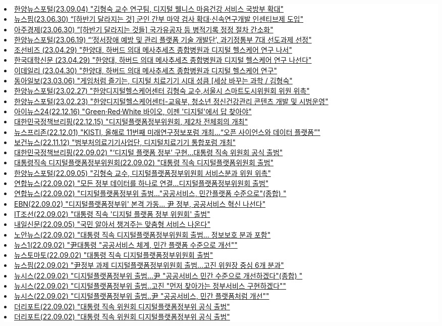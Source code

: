   <li> <a href="http://www.newshyu.com/news/articleView.html?idxno=1011255" target="_blank">한양뉴스포털(23.09.04) "김형숙 교수 연구팀, 디지털 웰니스 마음건강 서비스 국방부 확대"</a></li>
  <li> <a href="https://www.newspim.com/news/view/20230630000065" target="_blank">뉴스핌(23.06.30) “[하반기 달라지는 것] 군인 간부 마약 검사 확대·신속연구개발 인센티브제 도입"</a></li>
  <li> <a href="https://www.ajunews.com/view/20230629153148096" target="_blank">아주경제(23.06.30) ”[하반기 달라지는 것들] 국가유공자 등 병적기록 정정 절차 간소화"</a></li>
  <li> <a href="https://www.newshyu.com/news/articleView.html?idxno=1010344" target="_blank">한양뉴스포털(23.06.19) “‘정서장애 예방 및 관리 플랫폼 기술 개발단’, 과기정통부 7대 선도과제 선정"</a></li>
  <li> <a href="https://biz.chosun.com/science-chosun/science/2023/04/29/FMQDMPUWCNAQTGTWXUDNRPMAR4" target="_blank">조선비즈 (23.04.29) "한양대, 하버드 의대 메사추세츠 종합병원과 디지털 헬스케어 연구 나서"</a></li>
  <li> <a href="https://news.unn.net/news/articleView.html?idxno=546008" target="_blank">한국대학신문 (23.04.29) "한양대, 하버드 의대 메사추세츠 종합병원과 디지털 헬스케어 연구 나선다"</a></li>
  <li> <a href="https://www.edaily.co.kr/news/read?newsId=01295606635581368" target="_blank">이데일리 (23.04.30) "한양대, 하버드 의대 메사추세츠 종합병원과 디지털 헬스케어 연구"</a></li>
  <li> <a href="https://www.donga.com/news/Opinion/article/all/20230305/118183770" target="_blank">동아일보(23.03.06) "게임처럼 즐기는, 디지털 치료기기 시대 성큼 [세상 바꾸는 과학 / 김형숙"</a></li>
  <li> <a href="http://www.newshyu.com/news/articleView.html?idxno=1008908" target="_blank">한양뉴스포털(23.02.27) "한양디지털헬스케어센터 김형숙 교수,서울시 스마트도시위원회 위원 위촉"</a></li>
  <li> <a href="http://www.newshyu.com/news/articleView.html?idxno=1008192" target="_blank">한양뉴스포털(23.02.23) "한양디지털헬스케어센터-교육부, 청소년 정신건강관리 콘텐츠 개발 및 시범운영"</a></li>
    <li> <a href="https://n.news.naver.com/article/031/0000717362" target="_blank">아이뉴스24(22.12.16) "Green·Red·White 바이오, 이젠 '디지털'에서 답 찾아야"</a></li>
  <li> <a href="https://www.korea.kr/news/pressReleaseView.do?newsId=156542699" target="_blank">대한민국정책브리핑(22.12.15) "디지털플랫폼정부위원회, 제2차 전체회의 개최"</a></li>
  <li> <a href="http://www.newsfreezone.co.kr/news/articleView.html?idxno=427747" target="_blank">뉴스프리존(22.12.01) "KISTI, 올해로 11번째 미래연구정보포럼 개최...“오픈 사이언스와 데이터 플랫폼”"</a></li>
  <li> <a href="http://www.bokuennews.com/news/article.html?no=210000" target="_blank">보건뉴스(22.11.12) "범부처의료기기사업단, 디지털치료기기 통합포럼 개최"</a></li>
  <li> <a href="https://www.korea.kr/news/policyNewsView.do?newsId=148905528" target="_blank">대한민국정책브리핑(22.09.02) "‘디지털 플랫폼 정부’ 구현…대통령 직속 위원회 공식 출범"</a></li>
  <li> <a href="https://www.korea.kr/docViewer/skin/doc.html?fn=c2920f27f06bc28017059fd483afa3ba&rs=/docViewer/result/2022.09/02/c2920f27f06bc28017059fd483afa3ba" target="_blank">대통령직속 디지털플랫폼정부위원회(22.09.02) "대통령 직속 디지털플랫폼위원회 출범"</a></li>
  <li> <a href="http://www.newshyu.com/news/articleView.html?idxno=1007150" target="_blank">한양뉴스포털(22.09.05) "김형숙 교수, 디지털플랫폼정부위원회 서비스분과 위원 위촉"</a></li>
  <li> <a href="https://www.yna.co.kr/view/AKR20220902047400530" target="_blank">연합뉴스(22.09.02) "모든 정부 데이터를 하나로 연결…디지털플랫폼정부위원회 출범"</a></li>
  <li> <a href="https://www.yna.co.kr/view/AKR20220902047451530" target="_blank">연합뉴스(22.09.02) "디지털플랫폼정부위 출범…"공공서비스, 민간플랫폼 수준으로"(종합) "</a></li>
  <li> <a href="https://www.ebn.co.kr/news/view/1545053" target="_blank">EBN(22.09.02) "디지털플랫폼정부위' 본격 가동… 尹 정부, 공공서비스 혁신 나선다"</a></li>
  <li> <a href="https://it.chosun.com/site/data/html_dir/2022/09/02/2022090201279.html" target="_blank">IT조선(22.09.02) "대통령 직속 '디지털 플랫폼 정부 위원회' 출범"</a></li>
  <li> <a href="http://www.naeil.com/news_view/?id_art=434714" target="_blank">내일신문(22.09.05) "국민 알아서 챙겨주는 맞춤형 서비스 나온다"</a></li>
  <li> <a href="https://www.boannews.com/media/view.asp?idx=109576" target="_blank">노안뉴스(22.09.02) "대통령 직속 디지털플랫폼정부위원회 출범... 정보보호 분과 포함"</a></li>
  <li> <a href="https://www.news1.kr/articles/4791376" target="_blank">뉴스1(22.09.02) "尹대통령 "공공서비스 체계, 민간 플랫폼 수준으로 개선""</a></li>
  <li> <a href="https://www.newstomato.com/ReadNews.aspx?no=1145007" target="_blank">뉴스토마토(22.09.02) "대통령 직속 디지털플랫폼정부위원회 출범"</a></li>
  <li> <a href="https://www.newspim.com/news/view/20220902000197" target="_blank">뉴스핌(22.09.02) "尹정부 과제 디지털플랫폼정부위원회 출범…고진 위원장 중심 6개 분과"</a></li>
  <li> <a href="https://newsis.com/view/?id=NISX20220902_0002000730" target="_blank">뉴시스(22.09.02) "디지털플랫폼정부위 출범…尹 "공공서비스 민간 수준으로 개선하겠다"(종합) "</a></li>
  <li> <a href="https://newsis.com/view/?id=NISX20220902_0002000247" target="_blank">뉴시스(22.09.02) "디지털플랫폼정부위 출범..고진 "먼저 찾아가는 정부서비스 구현하겠다""</a></li>
  <li> <a href="https://newsis.com/view/?id=NISX20220902_0002000056" target="_blank">뉴시스(22.09.02) "디지털플랫폼정부위 출범..尹 "공공서비스, 민간 플랫폼처럼 개선""</a></li>
  <li> <a href="http://www.thereport.co.kr/news/articleView.html?idxno=23642" target="_blank">더리포트(22.09.02) "대통령 직속 위원회 디지털플랫폼정부위 공식 출범"</a></li>
  <li> <a href="http://www.thereport.co.kr/news/articleView.html?idxno=23642" target="_blank">더리포트(22.09.02) "대통령 직속 위원회 디지털플랫폼정부위 공식 출범"</a></li>